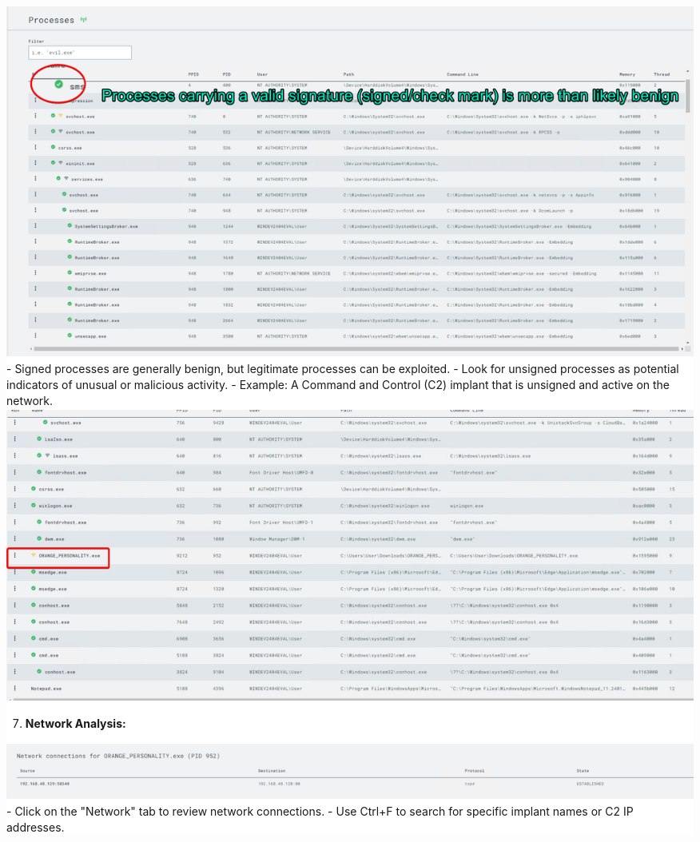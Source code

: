 <img src="attachment/9f7d335f108c7ecb845a8a06b9dfe1ee.png" />
   - Signed processes are generally benign, but legitimate processes can be exploited.
   - Look for unsigned processes as potential indicators of unusual or malicious activity.
   - Example: A Command and Control (C2) implant that is unsigned and active on the network.
<img src="attachment/8ac0046b36fcab7b8dc421fc75a63b49.png" />

7. **Network Analysis:**

<img src="attachment/89294ffdac2d0635a179b96f1db33920.png" />
   - Click on the "Network" tab to review network connections.
   - Use Ctrl+F to search for specific implant names or C2 IP addresses.
